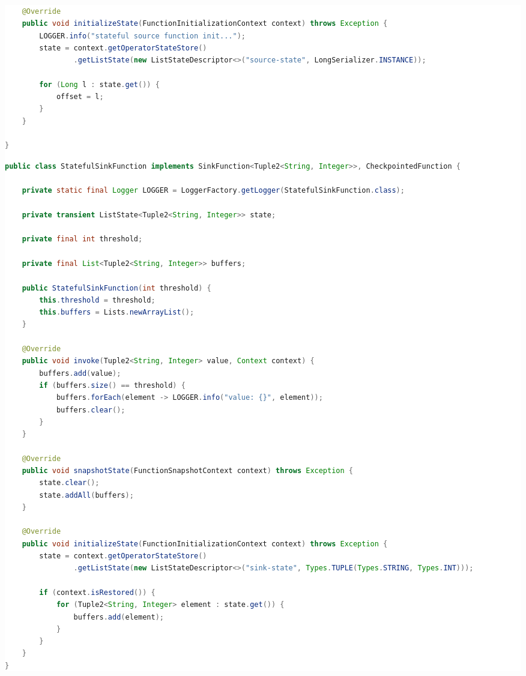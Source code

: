 ```java title="Stateful Source Function"
    @Override
    public void initializeState(FunctionInitializationContext context) throws Exception {
        LOGGER.info("stateful source function init...");
        state = context.getOperatorStateStore()
                .getListState(new ListStateDescriptor<>("source-state", LongSerializer.INSTANCE));

        for (Long l : state.get()) {
            offset = l;
        }
    }

}
```

```java title="Stateful Sink Function"
public class StatefulSinkFunction implements SinkFunction<Tuple2<String, Integer>>, CheckpointedFunction {

    private static final Logger LOGGER = LoggerFactory.getLogger(StatefulSinkFunction.class);

    private transient ListState<Tuple2<String, Integer>> state;

    private final int threshold;

    private final List<Tuple2<String, Integer>> buffers;

    public StatefulSinkFunction(int threshold) {
        this.threshold = threshold;
        this.buffers = Lists.newArrayList();
    }

    @Override
    public void invoke(Tuple2<String, Integer> value, Context context) {
        buffers.add(value);
        if (buffers.size() == threshold) {
            buffers.forEach(element -> LOGGER.info("value: {}", element));
            buffers.clear();
        }
    }

    @Override
    public void snapshotState(FunctionSnapshotContext context) throws Exception {
        state.clear();
        state.addAll(buffers);
    }

    @Override
    public void initializeState(FunctionInitializationContext context) throws Exception {
        state = context.getOperatorStateStore()
                .getListState(new ListStateDescriptor<>("sink-state", Types.TUPLE(Types.STRING, Types.INT)));

        if (context.isRestored()) {
            for (Tuple2<String, Integer> element : state.get()) {
                buffers.add(element);
            }
        }
    }
}
```
